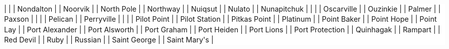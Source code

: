 |                                                 |
| Nondalton                                       |
| Noorvik                                         |
| North Pole                                      |
| Northway                                        |
| Nuiqsut                                         |
| Nulato                                          |
| Nunapitchuk                                     |
|                                                 |
| Oscarville                                      |
| Ouzinkie                                        |
| Palmer                                          |
| Paxson                                          |
|                                                 |
| Pelican                                         |
| Perryville                                      |
|                                                 |
| Pilot Point                                     |
| Pilot Station                                   |
| Pitkas Point                                    |
| Platinum                                        |
| Point Baker                                     |
| Point Hope                                      |
| Point Lay                                       |
| Port Alexander                                  |
| Port Alsworth                                   |
| Port Graham                                     |
| Port Heiden                                     |
| Port Lions                                      |
| Port Protection                                 |
| Quinhagak                                       |
| Rampart                                         |
| Red Devil                                       |
| Ruby                                            |
| Russian                                         |
| Saint George                                    |
| Saint Mary's                                    |